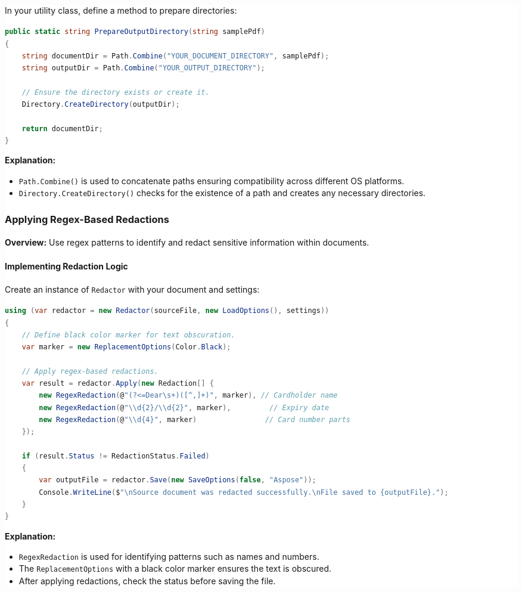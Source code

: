 In your utility class, define a method to prepare directories:

```csharp
public static string PrepareOutputDirectory(string samplePdf)
{
    string documentDir = Path.Combine("YOUR_DOCUMENT_DIRECTORY", samplePdf);
    string outputDir = Path.Combine("YOUR_OUTPUT_DIRECTORY");

    // Ensure the directory exists or create it.
    Directory.CreateDirectory(outputDir);

    return documentDir;
}
```

**Explanation:**
- `Path.Combine()` is used to concatenate paths ensuring compatibility across different OS platforms.
- `Directory.CreateDirectory()` checks for the existence of a path and creates any necessary directories.

### Applying Regex-Based Redactions

**Overview:**
Use regex patterns to identify and redact sensitive information within documents.

#### Implementing Redaction Logic

Create an instance of `Redactor` with your document and settings:

```csharp
using (var redactor = new Redactor(sourceFile, new LoadOptions(), settings))
{
    // Define black color marker for text obscuration.
    var marker = new ReplacementOptions(Color.Black);

    // Apply regex-based redactions.
    var result = redactor.Apply(new Redaction[] {
        new RegexRedaction(@"(?<=Dear\s+)([^,]+)", marker), // Cardholder name
        new RegexRedaction(@"\\d{2}/\\d{2}", marker),         // Expiry date
        new RegexRedaction(@"\\d{4}", marker)                // Card number parts
    });

    if (result.Status != RedactionStatus.Failed)
    {
        var outputFile = redactor.Save(new SaveOptions(false, "Aspose"));
        Console.WriteLine($"\nSource document was redacted successfully.\nFile saved to {outputFile}.");
    }
}
```

**Explanation:**
- `RegexRedaction` is used for identifying patterns such as names and numbers.
- The `ReplacementOptions` with a black color marker ensures the text is obscured.
- After applying redactions, check the status before saving the file.
